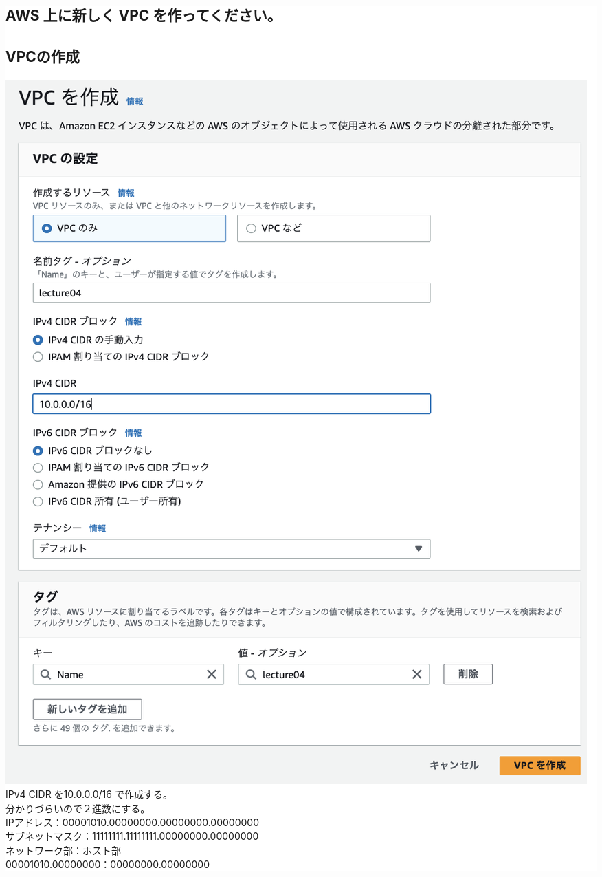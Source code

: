 ## AWS 上に新しく VPC を作ってください。
## VPCの作成  
![１](images/makeVPC/1.png)  
IPv4 CIDR を10.0.0.0/16 で作成する。  
分かりづらいので２進数にする。  
IPアドレス：00001010.00000000.00000000.00000000  
サブネットマスク：11111111.11111111.00000000.00000000  
ネットワーク部：ホスト部  
00001010.00000000：00000000.00000000  